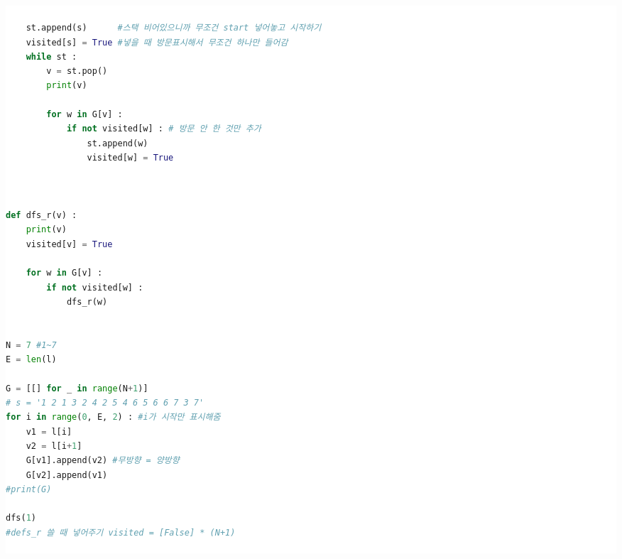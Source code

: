 ```python

    st.append(s)      #스택 비어있으니까 무조건 start 넣어놓고 시작하기
    visited[s] = True #넣을 때 방문표시해서 무조건 하나만 들어감
    while st : 
        v = st.pop()
        print(v)

        for w in G[v] :
            if not visited[w] : # 방문 안 한 것만 추가
                st.append(w)
                visited[w] = True



def dfs_r(v) :
    print(v)
    visited[v] = True

    for w in G[v] :
        if not visited[w] :
            dfs_r(w)


N = 7 #1~7
E = len(l)

G = [[] for _ in range(N+1)]
# s = '1 2 1 3 2 4 2 5 4 6 5 6 6 7 3 7'
for i in range(0, E, 2) : #i가 시작만 표시해줌
    v1 = l[i]
    v2 = l[i+1]
    G[v1].append(v2) #무방향 = 양방향
    G[v2].append(v1)
#print(G)

dfs(1)
#defs_r 쓸 때 넣어주기 visited = [False] * (N+1)



```
    